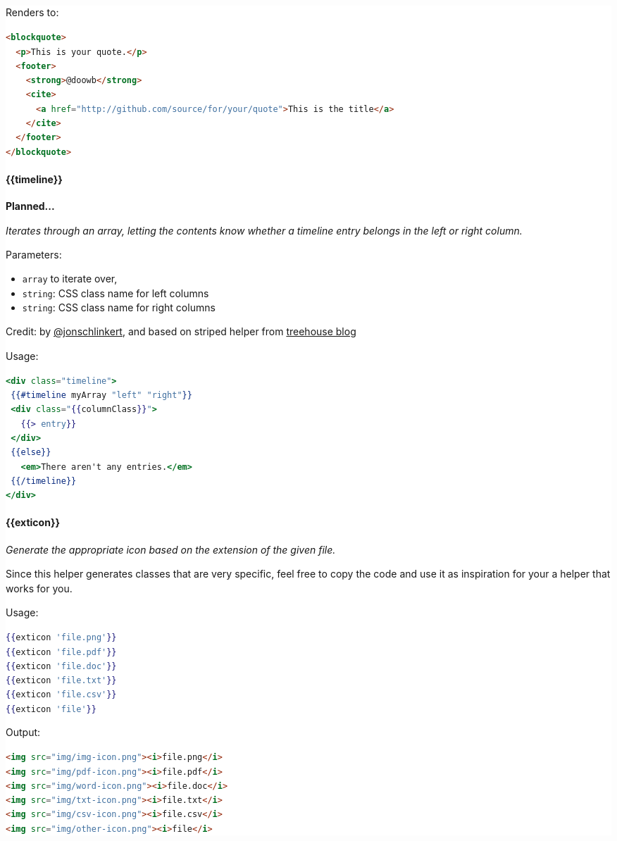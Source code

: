 Renders to:

``` html
<blockquote>
  <p>This is your quote.</p>
  <footer> 
    <strong>@doowb</strong>
    <cite> 
      <a href="http://github.com/source/for/your/quote">This is the title</a>
    </cite>
  </footer>
</blockquote>
```

#### {{timeline}}
**Planned...**

_Iterates through an array, letting the contents know whether a timeline entry belongs in the left or right column._

Parameters: 

* `array` to iterate over, 
* `string`: CSS class name for left columns
* `string`: CSS class name for right columns

Credit: by [@jonschlinkert](http://github.com/jonschlinkert), and based on striped helper from [treehouse blog](http://blog.teamtreehouse.com/handlebars-js-part-2-partials-and-helpers)

Usage:
``` handlebars
<div class="timeline">
 {{#timeline myArray "left" "right"}}
 <div class="{{columnClass}}">
   {{> entry}}
 </div>
 {{else}}
   <em>There aren't any entries.</em>
 {{/timeline}}
</div>
```

#### {{exticon}}
_Generate the appropriate icon based on the extension of the given file._

Since this helper generates classes that are very specific, feel free to copy the code and use it as inspiration for your a helper that works for you.

Usage: 
``` handlebars
{{exticon 'file.png'}}
{{exticon 'file.pdf'}}
{{exticon 'file.doc'}}
{{exticon 'file.txt'}}
{{exticon 'file.csv'}}
{{exticon 'file'}}
```
Output:
``` html
<img src="img/img-icon.png"><i>file.png</i>
<img src="img/pdf-icon.png"><i>file.pdf</i>
<img src="img/word-icon.png"><i>file.doc</i>
<img src="img/txt-icon.png"><i>file.txt</i>
<img src="img/csv-icon.png"><i>file.csv</i>
<img src="img/other-icon.png"><i>file</i>
```
